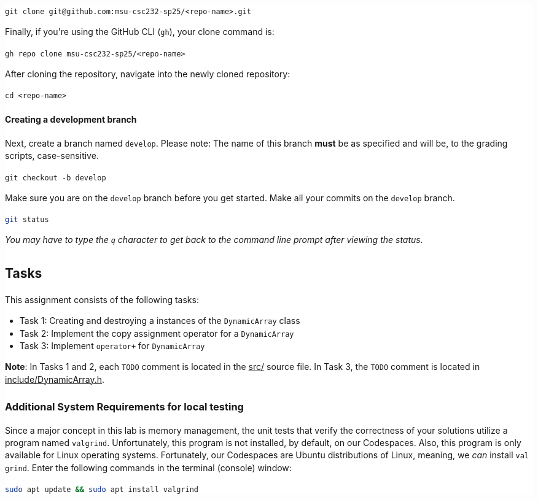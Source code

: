 ```shell
git clone git@github.com:msu-csc232-sp25/<repo-name>.git
```

Finally, if you're using the GitHub CLI (`gh`), your clone command is:

```shell
gh repo clone msu-csc232-sp25/<repo-name>
```

After cloning the repository, navigate into the newly cloned repository:

```shell
cd <repo-name>
```

#### Creating a development branch

Next, create a branch named `develop`. Please note: The name of this branch **must** be as specified and will be, to the
grading scripts, case-sensitive.

```shell
git checkout -b develop
```

Make sure you are on the `develop` branch before you get started. Make all your commits on the `develop` branch.

```bash
git status
```

_You may have to type the `q` character to get back to the command line prompt after viewing the status._

## Tasks

This assignment consists of the following tasks:

* Task 1: Creating and destroying a instances of the `DynamicArray` class
* Task 2: Implement the copy assignment operator for a `DynamicArray`
* Task 3: Implement `operator+` for `DynamicArray`
  
**Note**: In Tasks 1 and 2, each `TODO` comment is located in the [src/](src/main/cpp/DynamicArray.cpp) source file. In Task 3, the `TODO` comment is located in [include/DynamicArray.h](include/DynamicArray.h).

### Additional System Requirements for local testing

Since a major concept in this lab is memory management, the unit tests that verify the correctness of your solutions utilize a program named `valgrind`. Unfortunately, this program is not installed, by default, on our Codespaces. Also, this program is only available for Linux operating systems. Fortunately, our Codespaces are Ubuntu distributions of Linux, meaning, we _can_ install `valgrind`. Enter the following commands in the terminal (console) window:

```bash
sudo apt update && sudo apt install valgrind
```
